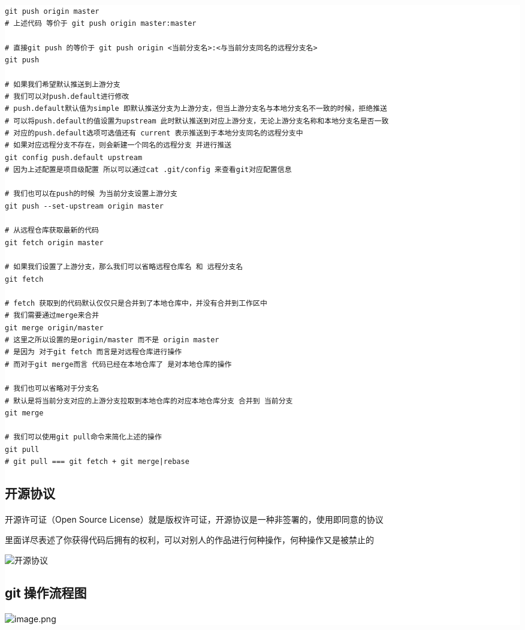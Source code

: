 ```shell
git push origin master
# 上述代码 等价于 git push origin master:master

# 直接git push 的等价于 git push origin <当前分支名>:<与当前分支同名的远程分支名>
git push

# 如果我们希望默认推送到上游分支
# 我们可以对push.default进行修改
# push.default默认值为simple 即默认推送分支为上游分支，但当上游分支名与本地分支名不一致的时候，拒绝推送
# 可以将push.default的值设置为upstream 此时默认推送到对应上游分支，无论上游分支名称和本地分支名是否一致
# 对应的push.default选项可选值还有 current 表示推送到于本地分支同名的远程分支中
# 如果对应远程分支不存在，则会新建一个同名的远程分支 并进行推送
git config push.default upstream
# 因为上述配置是项目级配置 所以可以通过cat .git/config 来查看git对应配置信息

# 我们也可以在push的时候 为当前分支设置上游分支
git push --set-upstream origin master

# 从远程仓库获取最新的代码
git fetch origin master

# 如果我们设置了上游分支，那么我们可以省略远程仓库名 和 远程分支名
git fetch

# fetch 获取到的代码默认仅仅只是合并到了本地仓库中，并没有合并到工作区中
# 我们需要通过merge来合并
git merge origin/master
# 这里之所以设置的是origin/master 而不是 origin master
# 是因为 对于git fetch 而言是对远程仓库进行操作
# 而对于git merge而言 代码已经在本地仓库了 是对本地仓库的操作

# 我们也可以省略对于分支名
# 默认是将当前分支对应的上游分支拉取到本地仓库的对应本地仓库分支 合并到 当前分支
git merge

# 我们可以使用git pull命令来简化上述的操作
git pull
# git pull === git fetch + git merge|rebase
```



## 开源协议

开源许可证（Open Source License）就是版权许可证，开源协议是一种非签署的，使用即同意的协议

里面详尽表述了你获得代码后拥有的权利，可以对别人的作品进行何种操作，何种操作又是被禁止的

![开源协议](https://img2018.cnblogs.com/blog/1591723/201902/1591723-20190215111325975-1416113762.png) 



## git 操作流程图

![image.png](https://s2.loli.net/2022/07/20/pt9WjRU721gkBDZ.png) 





